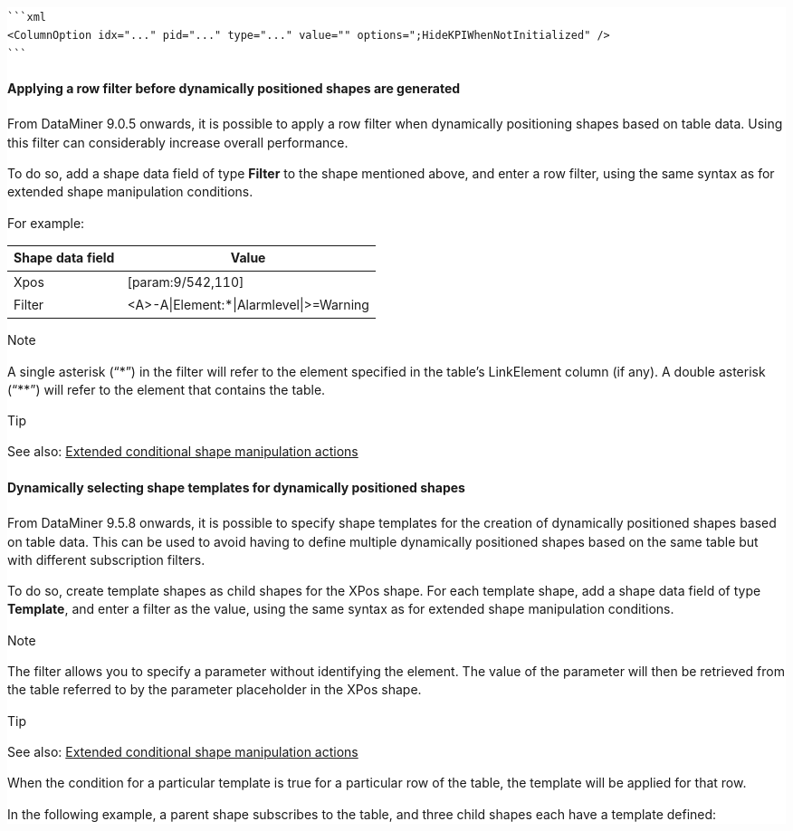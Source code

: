    ```xml
    <ColumnOption idx="..." pid="..." type="..." value="" options=";HideKPIWhenNotInitialized" />
    ```

#### Applying a row filter before dynamically positioned shapes are generated

From DataMiner 9.0.5 onwards, it is possible to apply a row filter when dynamically positioning shapes based on table data. Using this filter can considerably increase overall performance.

To do so, add a shape data field of type **Filter** to the shape mentioned above, and enter a row filter, using the same syntax as for extended shape manipulation conditions.

For example:

| Shape data field | Value                                      |
|------------------|--------------------------------------------|
| Xpos             | \[param:9/542,110\]                        |
| Filter           | \<A>-A\|Element:\*\|Alarmlevel\|\>=Warning |

> [!NOTE]
> A single asterisk (“\*”) in the filter will refer to the element specified in the table’s LinkElement column (if any). A double asterisk (“\*\*”) will refer to the element that contains the table.

> [!TIP]
> See also:
> [Extended conditional shape manipulation actions](Extended_conditional_shape_manipulation_actions.md)

#### Dynamically selecting shape templates for dynamically positioned shapes

From DataMiner 9.5.8 onwards, it is possible to specify shape templates for the creation of dynamically positioned shapes based on table data. This can be used to avoid having to define multiple dynamically positioned shapes based on the same table but with different subscription filters.

To do so, create template shapes as child shapes for the XPos shape. For each template shape, add a shape data field of type **Template**, and enter a filter as the value, using the same syntax as for extended shape manipulation conditions.

> [!NOTE]
> The filter allows you to specify a parameter without identifying the element. The value of the parameter will then be retrieved from the table referred to by the parameter placeholder in the XPos shape.

> [!TIP]
> See also:
> [Extended conditional shape manipulation actions](Extended_conditional_shape_manipulation_actions.md)

When the condition for a particular template is true for a particular row of the table, the template will be applied for that row.

In the following example, a parent shape subscribes to the table, and three child shapes each have a template defined:

